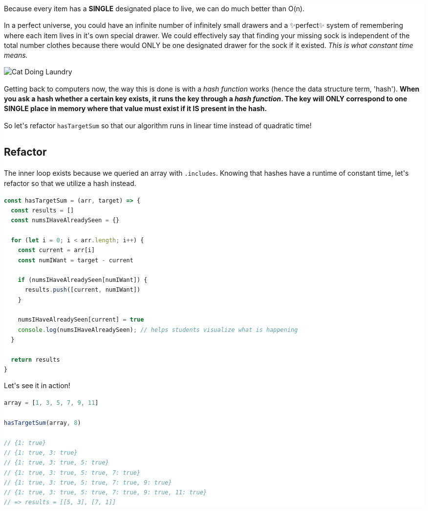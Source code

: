 Because every item has a **SINGLE** designated place to live, we can do much better than O(n).

In a perfect universe, you could have an infinite number of infinitely small drawers and a ✨perfect✨ system of remembering where each item lives in it's own special drawer. We could effectively say that finding your missing sock is independent of the total number clothes because there would ONLY be one designated drawer for the sock if it existed. _This is what constant time means._

![Cat Doing Laundry](https://media.giphy.com/media/r1UDWqAh0ajK0/giphy.gif)

Getting back to computers now, the way this is done is with a _hash function_ works (hence the data structure term, 'hash'). **When you ask a hash whether a certain key exists, it runs the key through a _hash function_. The key will ONLY correspond to one SINGLE place in memory where that value must exist if it IS present in the hash.**

So let's refactor `hasTargetSum` so that our algorithm runs in linear time instead of quadratic time!

## Refactor

The inner loop exists because we queried an array with `.includes`. Knowing that hashes have a runtime of constant time, let's refactor so that we utilize a hash instead.

```js
const hasTargetSum = (arr, target) => {
  const results = []
  const numsIHaveAlreadySeen = {}

  for (let i = 0; i < arr.length; i++) {
    const current = arr[i]
    const numIWant = target - current

    if (numsIHaveAlreadySeen[numIWant]) {
      results.push([current, numIWant])
    }

    numsIHaveAlreadySeen[current] = true
    console.log(numsIHaveAlreadySeen); // helps students visualize what is happening
  }

  return results
}
```

Let's see it in action!

```js
array = [1, 3, 5, 7, 9, 11]

hasTargetSum(array, 8)

// {1: true}
// {1: true, 3: true}
// {1: true, 3: true, 5: true}
// {1: true, 3: true, 5: true, 7: true}
// {1: true, 3: true, 5: true, 7: true, 9: true}
// {1: true, 3: true, 5: true, 7: true, 9: true, 11: true}
// => results = [[5, 3], [7, 1]]
```
